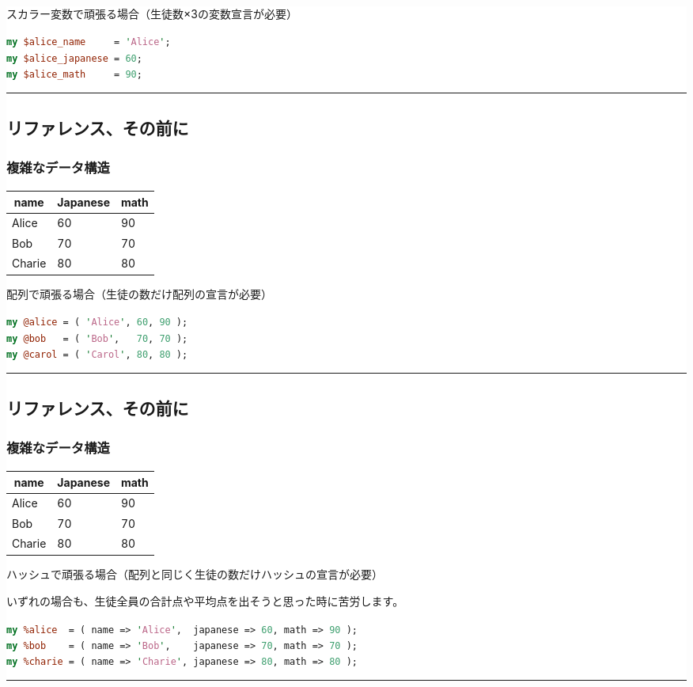 スカラー変数で頑張る場合（生徒数×3の変数宣言が必要）

```perl
my $alice_name     = 'Alice';
my $alice_japanese = 60;
my $alice_math     = 90;
```

---

## リファレンス、その前に

### 複雑なデータ構造

|  name   | Japanese | math |
| ------- | -------- | ---- |
|  Alice  |    60    |  90  |
|  Bob    |    70    |  70  |
|  Charie |    80    |  80  |


配列で頑張る場合（生徒の数だけ配列の宣言が必要）

```perl
my @alice = ( 'Alice', 60, 90 );
my @bob   = ( 'Bob',   70, 70 );
my @carol = ( 'Carol', 80, 80 );
```

---

## リファレンス、その前に

### 複雑なデータ構造

|  name   | Japanese | math |
| ------- | -------- | ---- |
|  Alice  |    60    |  90  |
|  Bob    |    70    |  70  |
|  Charie |    80    |  80  |


ハッシュで頑張る場合（配列と同じく生徒の数だけハッシュの宣言が必要）

いずれの場合も、生徒全員の合計点や平均点を出そうと思った時に苦労します。

```perl
my %alice  = ( name => 'Alice',  japanese => 60, math => 90 );
my %bob    = ( name => 'Bob',    japanese => 70, math => 70 );
my %charie = ( name => 'Charie', japanese => 80, math => 80 );
```

---